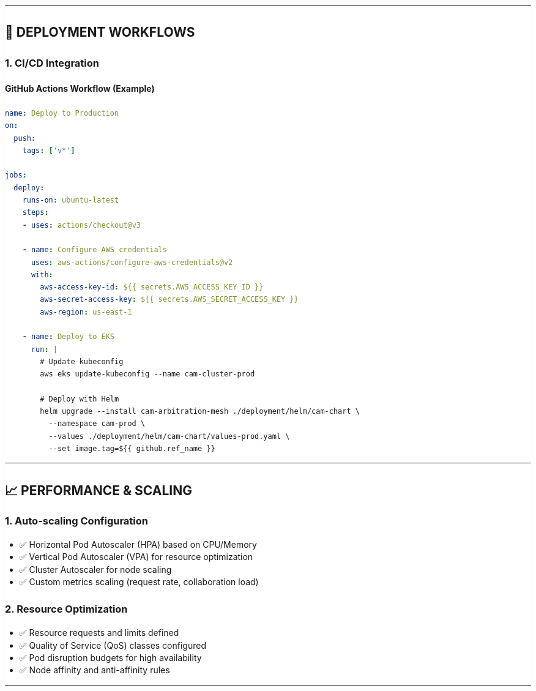
---

## 🚀 DEPLOYMENT WORKFLOWS

### 1. **CI/CD Integration**

#### **GitHub Actions Workflow (Example)**
```yaml
name: Deploy to Production
on:
  push:
    tags: ['v*']

jobs:
  deploy:
    runs-on: ubuntu-latest
    steps:
    - uses: actions/checkout@v3
    
    - name: Configure AWS credentials
      uses: aws-actions/configure-aws-credentials@v2
      with:
        aws-access-key-id: ${{ secrets.AWS_ACCESS_KEY_ID }}
        aws-secret-access-key: ${{ secrets.AWS_SECRET_ACCESS_KEY }}
        aws-region: us-east-1
    
    - name: Deploy to EKS
      run: |
        # Update kubeconfig
        aws eks update-kubeconfig --name cam-cluster-prod
        
        # Deploy with Helm
        helm upgrade --install cam-arbitration-mesh ./deployment/helm/cam-chart \
          --namespace cam-prod \
          --values ./deployment/helm/cam-chart/values-prod.yaml \
          --set image.tag=${{ github.ref_name }}
```

---

## 📈 PERFORMANCE & SCALING

### 1. **Auto-scaling Configuration**
- ✅ Horizontal Pod Autoscaler (HPA) based on CPU/Memory
- ✅ Vertical Pod Autoscaler (VPA) for resource optimization
- ✅ Cluster Autoscaler for node scaling
- ✅ Custom metrics scaling (request rate, collaboration load)

### 2. **Resource Optimization**
- ✅ Resource requests and limits defined
- ✅ Quality of Service (QoS) classes configured
- ✅ Pod disruption budgets for high availability
- ✅ Node affinity and anti-affinity rules

---